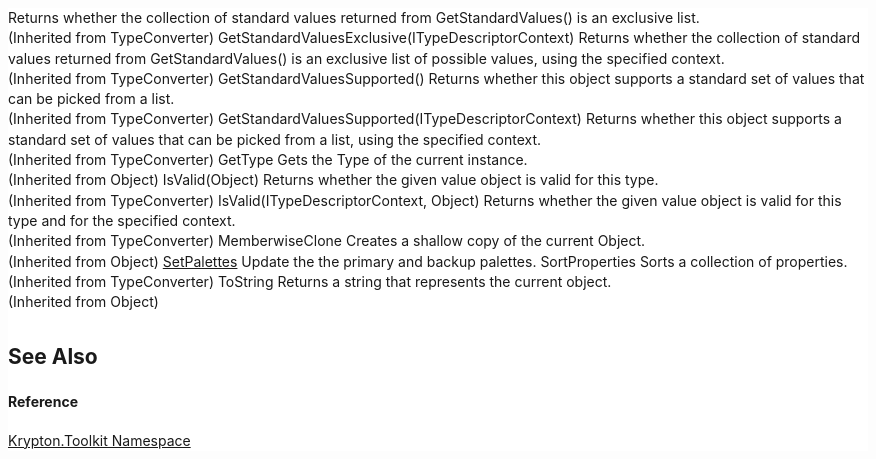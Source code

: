 <td>Returns whether the collection of standard values returned from GetStandardValues() is an exclusive list.<br />(Inherited from TypeConverter)</td></tr>
<tr>
<td>GetStandardValuesExclusive(ITypeDescriptorContext)</td>
<td>Returns whether the collection of standard values returned from GetStandardValues() is an exclusive list of possible values, using the specified context.<br />(Inherited from TypeConverter)</td></tr>
<tr>
<td>GetStandardValuesSupported()</td>
<td>Returns whether this object supports a standard set of values that can be picked from a list.<br />(Inherited from TypeConverter)</td></tr>
<tr>
<td>GetStandardValuesSupported(ITypeDescriptorContext)</td>
<td>Returns whether this object supports a standard set of values that can be picked from a list, using the specified context.<br />(Inherited from TypeConverter)</td></tr>
<tr>
<td>GetType</td>
<td>Gets the Type of the current instance.<br />(Inherited from Object)</td></tr>
<tr>
<td>IsValid(Object)</td>
<td>Returns whether the given value object is valid for this type.<br />(Inherited from TypeConverter)</td></tr>
<tr>
<td>IsValid(ITypeDescriptorContext, Object)</td>
<td>Returns whether the given value object is valid for this type and for the specified context.<br />(Inherited from TypeConverter)</td></tr>
<tr>
<td>MemberwiseClone</td>
<td>Creates a shallow copy of the current Object.<br />(Inherited from Object)</td></tr>
<tr>
<td><a href="9460e82a-114f-d090-105d-ca923a13f6b0.md">SetPalettes</a></td>
<td>Update the the primary and backup palettes.</td></tr>
<tr>
<td>SortProperties</td>
<td>Sorts a collection of properties.<br />(Inherited from TypeConverter)</td></tr>
<tr>
<td>ToString</td>
<td>Returns a string that represents the current object.<br />(Inherited from Object)</td></tr>
</table>

## See Also


#### Reference
<a href="79d2eac2-21f4-54ff-7552-b20c33c30600.md">Krypton.Toolkit Namespace</a>  
